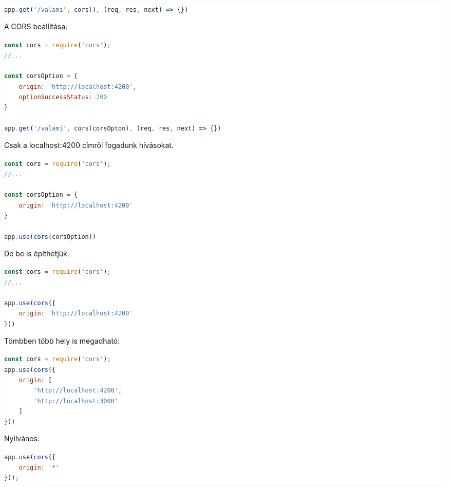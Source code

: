 ```javascript
app.get('/valami', cors(), (req, res, next) => {})
```

A CORS beállítása:

```javascript
const cors = require('cors');
//...

const corsOption = {
    origin: 'http://localhost:4200',
    optionSuccessStatus: 200
}

app.get('/valami', cors(corsOpton), (req, res, next) => {})
```

Csak a localhost:4200 címről fogadunk hívásokat.

```javascript
const cors = require('cors');
//...

const corsOption = {
    origin: 'http://localhost:4200'
}

app.use(cors(corsOption))
```

De be is építhetjük:

```javascript
const cors = require('cors');
//...

app.use(cors({
    origin: 'http://localhost:4200' 
}))
```

Tömbben több hely is megadható:

```javascript
const cors = require('cors');
app.use(cors({
    origin: [
        'http://localhost:4200',
        'http://localhost:3000'
    ]
}))
```

Nyílvános:

```javascript
app.use(cors({
    origin: '*'
}));
```
